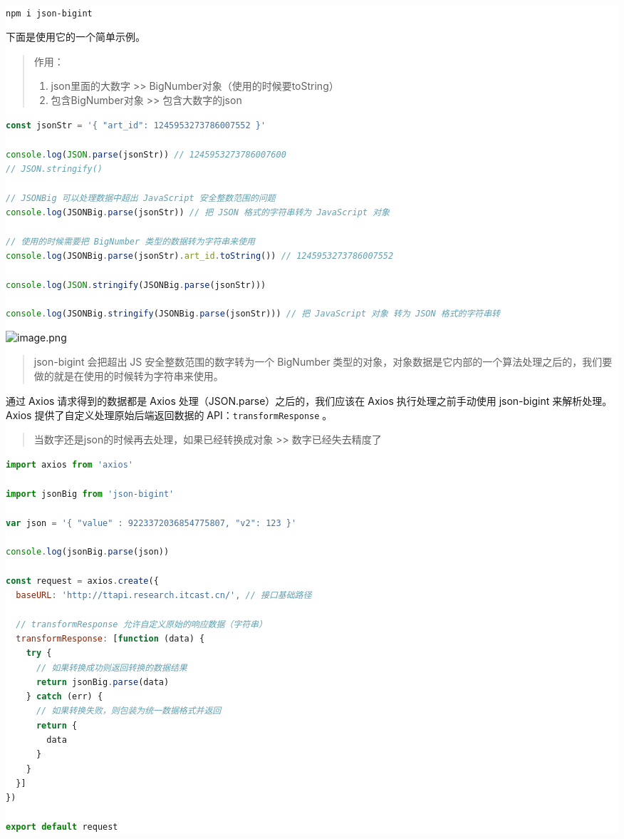 ```shell
npm i json-bigint
```

下面是使用它的一个简单示例。

> 作用：
>
> 1. json里面的大数字 >> BigNumber对象（使用的时候要toString）
> 2. 包含BigNumber对象 >> 包含大数字的json

```javascript
const jsonStr = '{ "art_id": 1245953273786007552 }'

console.log(JSON.parse(jsonStr)) // 1245953273786007600
// JSON.stringify()

// JSONBig 可以处理数据中超出 JavaScript 安全整数范围的问题
console.log(JSONBig.parse(jsonStr)) // 把 JSON 格式的字符串转为 JavaScript 对象

// 使用的时候需要把 BigNumber 类型的数据转为字符串来使用
console.log(JSONBig.parse(jsonStr).art_id.toString()) // 1245953273786007552

console.log(JSON.stringify(JSONBig.parse(jsonStr)))

console.log(JSONBig.stringify(JSONBig.parse(jsonStr))) // 把 JavaScript 对象 转为 JSON 格式的字符串转
```

![image.png](https://wuxiaohui-1254415986.cos.ap-nanjing.myqcloud.com/2022/01/23/15820993158655e8054257abf4cf29df3acc2ef8f9bb9.png)
> json-bigint 会把超出 JS 安全整数范围的数字转为一个 BigNumber 类型的对象，对象数据是它内部的一个算法处理之后的，我们要做的就是在使用的时候转为字符串来使用。

通过 Axios 请求得到的数据都是 Axios 处理（JSON.parse）之后的，我们应该在 Axios 执行处理之前手动使用 json-bigint 来解析处理。Axios 提供了自定义处理原始后端返回数据的 API：`transformResponse` 。

> 当数字还是json的时候再去处理，如果已经转换成对象 >> 数字已经失去精度了

```javascript
import axios from 'axios'

import jsonBig from 'json-bigint'

var json = '{ "value" : 9223372036854775807, "v2": 123 }'

console.log(jsonBig.parse(json))

const request = axios.create({
  baseURL: 'http://ttapi.research.itcast.cn/', // 接口基础路径

  // transformResponse 允许自定义原始的响应数据（字符串）
  transformResponse: [function (data) {
    try {
      // 如果转换成功则返回转换的数据结果
      return jsonBig.parse(data)
    } catch (err) {
      // 如果转换失败，则包装为统一数据格式并返回
      return {
        data
      }
    }
  }]
})

export default request

```
